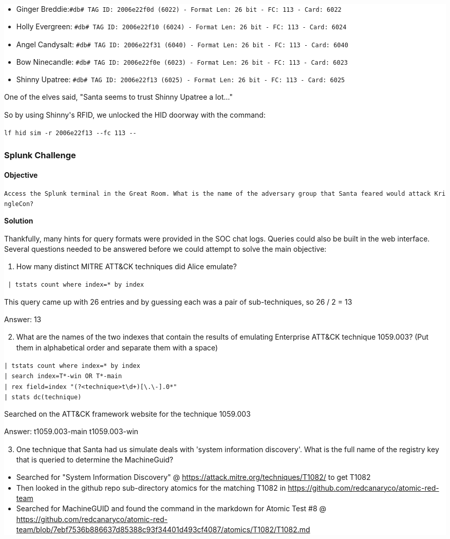 * Ginger Breddie:`#db# TAG ID: 2006e22f0d (6022) - Format Len: 26 bit - FC: 113 - Card: 6022`

* Holly Evergreen: `#db# TAG ID: 2006e22f10 (6024) - Format Len: 26 bit - FC: 113 - Card: 6024`

* Angel Candysalt: `#db# TAG ID: 2006e22f31 (6040) - Format Len: 26 bit - FC: 113 - Card: 6040`

* Bow Ninecandle: `#db# TAG ID: 2006e22f0e (6023) - Format Len: 26 bit - FC: 113 - Card: 6023`
* Shinny Upatree: `#db# TAG ID: 2006e22f13 (6025) - Format Len: 26 bit - FC: 113 - Card: 6025`

One of the elves said, "Santa seems to trust Shinny Upatree a lot..."

So by using Shinny's RFID, we unlocked the HID doorway with the command:

```
lf hid sim -r 2006e22f13 --fc 113 -- 
```

### Splunk Challenge

**Objective**

```
Access the Splunk terminal in the Great Room. What is the name of the adversary group that Santa feared would attack KringleCon?
```

**Solution**

Thankfully, many hints for query formats were provided in the SOC chat logs. Queries could also be built in the web interface. Several questions needed to be answered before we could attempt to solve the main objective:

1. How many distinct MITRE ATT&CK techniques did Alice emulate?

```
 | tstats count where index=* by index
```

This query came up with 26 entries and by guessing each was a pair of sub-techniques, so 26 / 2 = 13

Answer: 13

2. What are the names of the two indexes that contain the results of emulating Enterprise ATT&CK technique 1059.003? (Put them in alphabetical order and separate them with a space)

```
| tstats count where index=* by index 
| search index=T*-win OR T*-main
| rex field=index "(?<technique>t\d+)[\.\-].0*" 
| stats dc(technique)
```

Searched on the ATT&CK framework website for the technique 1059.003

Answer: t1059.003-main t1059.003-win

3. One technique that Santa had us simulate deals with 'system information discovery'. What is the full name of the registry key that is queried to determine the MachineGuid?

* Searched for "System Information Discovery" @ https://attack.mitre.org/techniques/T1082/ to get T1082
* Then looked in the github repo sub-directory atomics for the matching T1082 in https://github.com/redcanaryco/atomic-red-team
* Searched for MachineGUID and found the command in the markdown for Atomic Test #8 @ https://github.com/redcanaryco/atomic-red-team/blob/7ebf7536b886637d85388c93f34401d493cf4087/atomics/T1082/T1082.md

